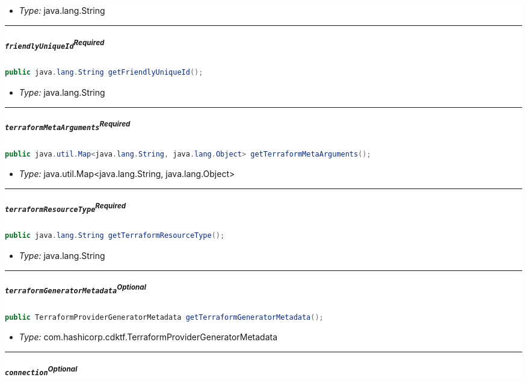 - *Type:* java.lang.String

---

##### `friendlyUniqueId`<sup>Required</sup> <a name="friendlyUniqueId" id="rhizo-co-terraform-provider-oci.licenseManagerProductLicense.LicenseManagerProductLicense.property.friendlyUniqueId"></a>

```java
public java.lang.String getFriendlyUniqueId();
```

- *Type:* java.lang.String

---

##### `terraformMetaArguments`<sup>Required</sup> <a name="terraformMetaArguments" id="rhizo-co-terraform-provider-oci.licenseManagerProductLicense.LicenseManagerProductLicense.property.terraformMetaArguments"></a>

```java
public java.util.Map<java.lang.String, java.lang.Object> getTerraformMetaArguments();
```

- *Type:* java.util.Map<java.lang.String, java.lang.Object>

---

##### `terraformResourceType`<sup>Required</sup> <a name="terraformResourceType" id="rhizo-co-terraform-provider-oci.licenseManagerProductLicense.LicenseManagerProductLicense.property.terraformResourceType"></a>

```java
public java.lang.String getTerraformResourceType();
```

- *Type:* java.lang.String

---

##### `terraformGeneratorMetadata`<sup>Optional</sup> <a name="terraformGeneratorMetadata" id="rhizo-co-terraform-provider-oci.licenseManagerProductLicense.LicenseManagerProductLicense.property.terraformGeneratorMetadata"></a>

```java
public TerraformProviderGeneratorMetadata getTerraformGeneratorMetadata();
```

- *Type:* com.hashicorp.cdktf.TerraformProviderGeneratorMetadata

---

##### `connection`<sup>Optional</sup> <a name="connection" id="rhizo-co-terraform-provider-oci.licenseManagerProductLicense.LicenseManagerProductLicense.property.connection"></a>
